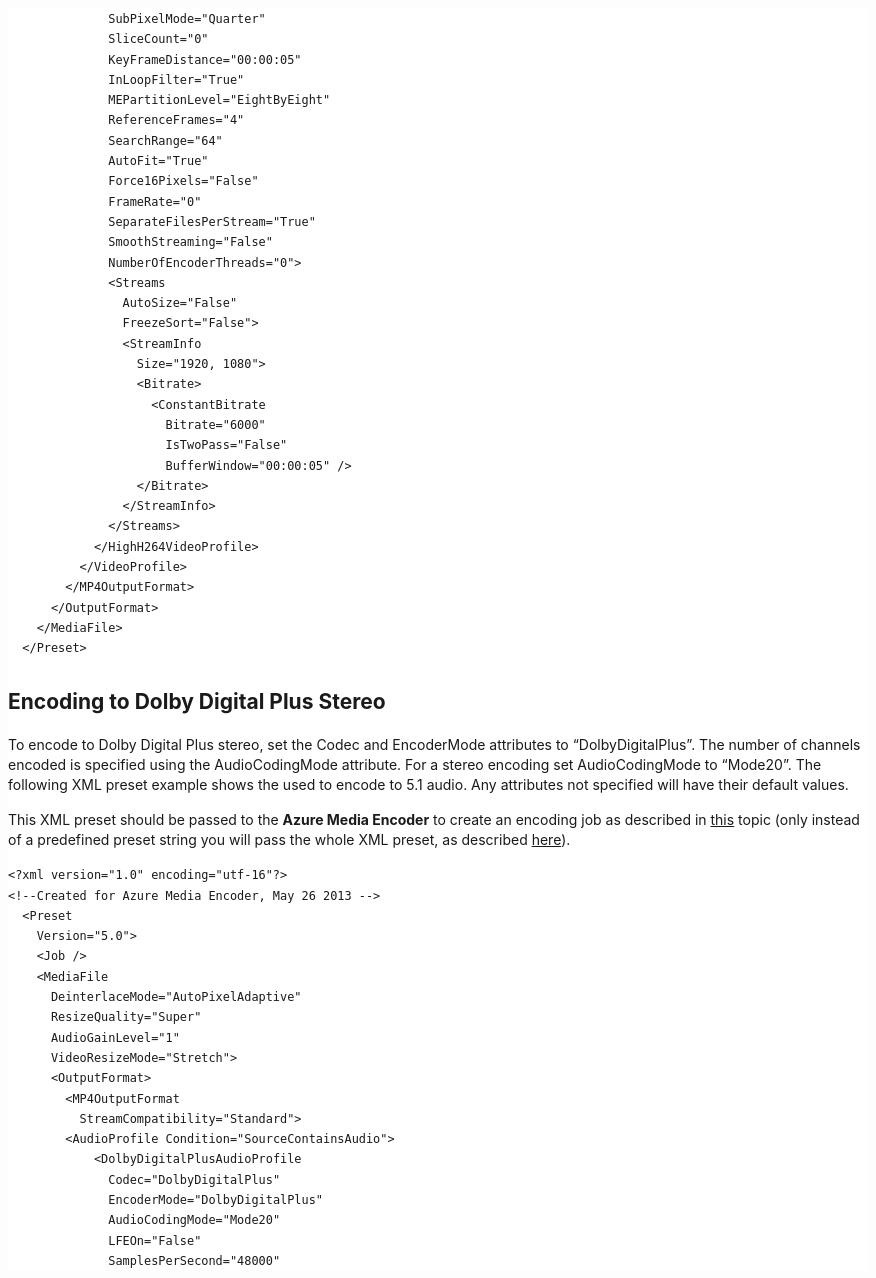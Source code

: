                   SubPixelMode="Quarter"
                  SliceCount="0"
                  KeyFrameDistance="00:00:05"
                  InLoopFilter="True"
                  MEPartitionLevel="EightByEight"
                  ReferenceFrames="4"
                  SearchRange="64"
                  AutoFit="True"
                  Force16Pixels="False"
                  FrameRate="0"
                  SeparateFilesPerStream="True"
                  SmoothStreaming="False"
                  NumberOfEncoderThreads="0">
                  <Streams
                    AutoSize="False"
                    FreezeSort="False">
                    <StreamInfo
                      Size="1920, 1080">
                      <Bitrate>
                        <ConstantBitrate
                          Bitrate="6000"
                          IsTwoPass="False"
                          BufferWindow="00:00:05" />
                      </Bitrate>
                    </StreamInfo>
                  </Streams>
                </HighH264VideoProfile>
              </VideoProfile>
            </MP4OutputFormat>
          </OutputFormat>
        </MediaFile>
      </Preset>

## Encoding to Dolby Digital Plus Stereo
To encode to Dolby Digital Plus stereo, set the Codec and EncoderMode attributes to “DolbyDigitalPlus”. The number of channels encoded is specified using the AudioCodingMode attribute. For a stereo encoding set AudioCodingMode to “Mode20”. The following XML preset example shows the <DolbyDigitalPlusAudioProfile> used to encode to 5.1 audio. Any attributes not specified will have their default values.

This XML preset should be passed to the **Azure Media Encoder** to create an encoding job as described in [this](media-services-dotnet-encode-asset.md) topic (only instead of a predefined preset string you will pass the whole XML preset, as described [here](#configure_preset.md)).

    <?xml version="1.0" encoding="utf-16"?>
    <!--Created for Azure Media Encoder, May 26 2013 -->
      <Preset
        Version="5.0">
        <Job />
        <MediaFile
          DeinterlaceMode="AutoPixelAdaptive"
          ResizeQuality="Super"
          AudioGainLevel="1"
          VideoResizeMode="Stretch">
          <OutputFormat>
            <MP4OutputFormat
              StreamCompatibility="Standard">
            <AudioProfile Condition="SourceContainsAudio">
                <DolbyDigitalPlusAudioProfile
                  Codec="DolbyDigitalPlus"
                  EncoderMode="DolbyDigitalPlus"
                  AudioCodingMode="Mode20"
                  LFEOn="False"
                  SamplesPerSecond="48000"